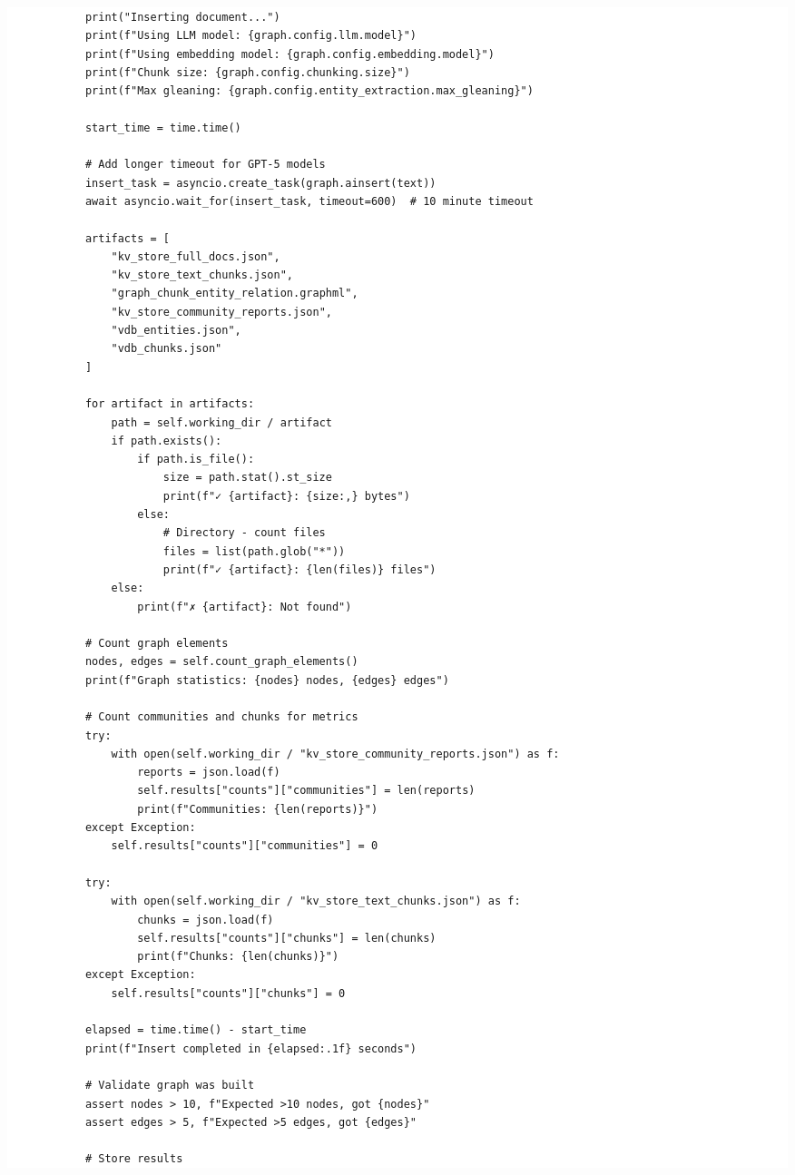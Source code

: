 ```
            print("Inserting document...")
            print(f"Using LLM model: {graph.config.llm.model}")
            print(f"Using embedding model: {graph.config.embedding.model}")
            print(f"Chunk size: {graph.config.chunking.size}")
            print(f"Max gleaning: {graph.config.entity_extraction.max_gleaning}")
            
            start_time = time.time()
            
            # Add longer timeout for GPT-5 models
            insert_task = asyncio.create_task(graph.ainsert(text))
            await asyncio.wait_for(insert_task, timeout=600)  # 10 minute timeout
            
            artifacts = [
                "kv_store_full_docs.json",
                "kv_store_text_chunks.json", 
                "graph_chunk_entity_relation.graphml",
                "kv_store_community_reports.json",
                "vdb_entities.json",
                "vdb_chunks.json"
            ]
            
            for artifact in artifacts:
                path = self.working_dir / artifact
                if path.exists():
                    if path.is_file():
                        size = path.stat().st_size
                        print(f"✓ {artifact}: {size:,} bytes")
                    else:
                        # Directory - count files
                        files = list(path.glob("*"))
                        print(f"✓ {artifact}: {len(files)} files")
                else:
                    print(f"✗ {artifact}: Not found")
            
            # Count graph elements
            nodes, edges = self.count_graph_elements()
            print(f"Graph statistics: {nodes} nodes, {edges} edges")
            
            # Count communities and chunks for metrics
            try:
                with open(self.working_dir / "kv_store_community_reports.json") as f:
                    reports = json.load(f)
                    self.results["counts"]["communities"] = len(reports)
                    print(f"Communities: {len(reports)}")
            except Exception:
                self.results["counts"]["communities"] = 0
            
            try:
                with open(self.working_dir / "kv_store_text_chunks.json") as f:
                    chunks = json.load(f)
                    self.results["counts"]["chunks"] = len(chunks)
                    print(f"Chunks: {len(chunks)}")
            except Exception:
                self.results["counts"]["chunks"] = 0
            
            elapsed = time.time() - start_time
            print(f"Insert completed in {elapsed:.1f} seconds")
            
            # Validate graph was built
            assert nodes > 10, f"Expected >10 nodes, got {nodes}"
            assert edges > 5, f"Expected >5 edges, got {edges}"
            
            # Store results
```